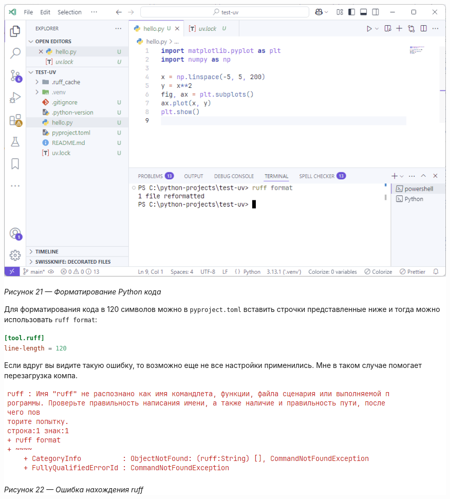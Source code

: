 ![Форматирование Python кода](img/ruff-format.png)

_Рисунок 21 — Форматирование Python кода_

Для форматирования кода в 120 символов можно в `pyproject.toml` вставить строчки представленные ниже и тогда можно использовать `ruff format`:

```toml
[tool.ruff]
line-length = 120
```

Если вдруг вы видите такую ошибку, то возможно еще не все настройки применились. Мне в таком случае помогает перезагрузка компа.

![Ошибка нахождения ruff](img/error_ruff.png)

_Рисунок 22 — Ошибка нахождения ruff_
